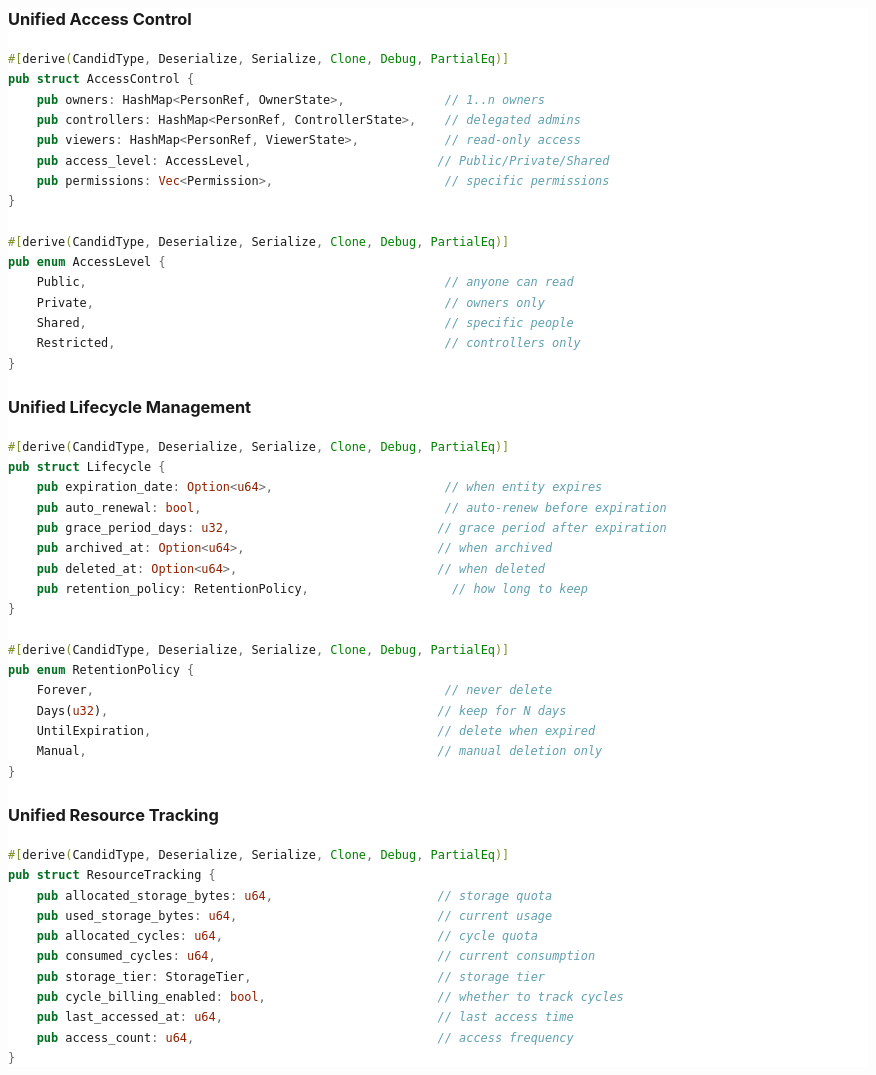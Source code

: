### **Unified Access Control**

```rust
#[derive(CandidType, Deserialize, Serialize, Clone, Debug, PartialEq)]
pub struct AccessControl {
    pub owners: HashMap<PersonRef, OwnerState>,              // 1..n owners
    pub controllers: HashMap<PersonRef, ControllerState>,    // delegated admins
    pub viewers: HashMap<PersonRef, ViewerState>,            // read-only access
    pub access_level: AccessLevel,                          // Public/Private/Shared
    pub permissions: Vec<Permission>,                        // specific permissions
}

#[derive(CandidType, Deserialize, Serialize, Clone, Debug, PartialEq)]
pub enum AccessLevel {
    Public,                                                  // anyone can read
    Private,                                                 // owners only
    Shared,                                                  // specific people
    Restricted,                                              // controllers only
}
```

### **Unified Lifecycle Management**

```rust
#[derive(CandidType, Deserialize, Serialize, Clone, Debug, PartialEq)]
pub struct Lifecycle {
    pub expiration_date: Option<u64>,                        // when entity expires
    pub auto_renewal: bool,                                  // auto-renew before expiration
    pub grace_period_days: u32,                             // grace period after expiration
    pub archived_at: Option<u64>,                           // when archived
    pub deleted_at: Option<u64>,                            // when deleted
    pub retention_policy: RetentionPolicy,                    // how long to keep
}

#[derive(CandidType, Deserialize, Serialize, Clone, Debug, PartialEq)]
pub enum RetentionPolicy {
    Forever,                                                 // never delete
    Days(u32),                                              // keep for N days
    UntilExpiration,                                        // delete when expired
    Manual,                                                 // manual deletion only
}
```

### **Unified Resource Tracking**

```rust
#[derive(CandidType, Deserialize, Serialize, Clone, Debug, PartialEq)]
pub struct ResourceTracking {
    pub allocated_storage_bytes: u64,                       // storage quota
    pub used_storage_bytes: u64,                            // current usage
    pub allocated_cycles: u64,                              // cycle quota
    pub consumed_cycles: u64,                               // current consumption
    pub storage_tier: StorageTier,                          // storage tier
    pub cycle_billing_enabled: bool,                        // whether to track cycles
    pub last_accessed_at: u64,                              // last access time
    pub access_count: u64,                                  // access frequency
}
```
